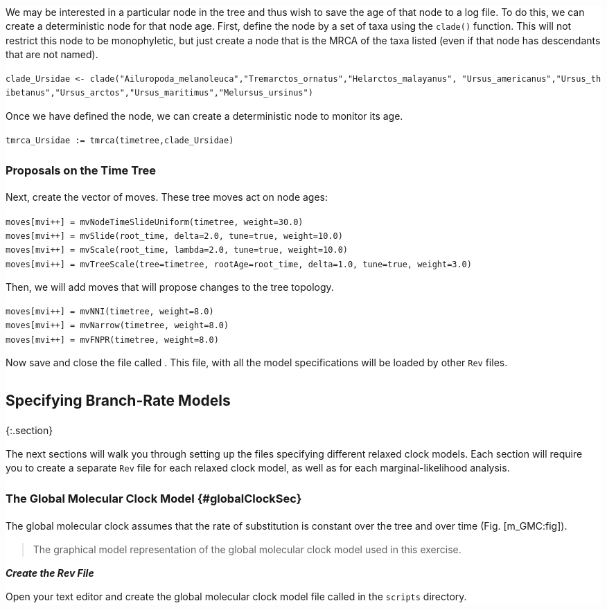 We may be interested in a particular node in the tree and thus wish to
save the age of that node to a log file. To do this, we can create a
deterministic node for that node age. First, define the node by a set of
taxa using the `clade()` function. This will not restrict this node to
be monophyletic, but just create a node that is the MRCA of the taxa
listed (even if that node has descendants that are not named).

    clade_Ursidae <- clade("Ailuropoda_melanoleuca","Tremarctos_ornatus","Helarctos_malayanus", "Ursus_americanus","Ursus_thibetanus","Ursus_arctos","Ursus_maritimus","Melursus_ursinus")

Once we have defined the node, we can create a deterministic node to
monitor its age.

    tmrca_Ursidae := tmrca(timetree,clade_Ursidae)

### Proposals on the Time Tree

Next, create the vector of moves. These tree moves act on node ages:

    moves[mvi++] = mvNodeTimeSlideUniform(timetree, weight=30.0)
    moves[mvi++] = mvSlide(root_time, delta=2.0, tune=true, weight=10.0)
    moves[mvi++] = mvScale(root_time, lambda=2.0, tune=true, weight=10.0)
    moves[mvi++] = mvTreeScale(tree=timetree, rootAge=root_time, delta=1.0, tune=true, weight=3.0)

Then, we will add moves that will propose changes to the tree topology.

    moves[mvi++] = mvNNI(timetree, weight=8.0)
    moves[mvi++] = mvNarrow(timetree, weight=8.0)
    moves[mvi++] = mvFNPR(timetree, weight=8.0)

Now save and close the file called . This file, with all the model
specifications will be loaded by other `Rev` files.

Specifying Branch-Rate Models
-----------------------------
{:.section}

The next sections will walk you through setting up the files specifying
different relaxed clock models. Each section will require you to create
a separate `Rev` file for each relaxed clock model, as well as for each
marginal-likelihood analysis.

### The Global Molecular Clock Model {#globalClockSec}

The global molecular clock assumes that the rate of substitution is
constant over the tree and over time (Fig. [m_GMC:fig]).

![]( RB_Dating_Tutorial/figures/gmc_gm.eps) 
> The graphical
model representation of the global molecular clock model used in this
exercise.

***Create the Rev File***

Open your text editor and create the global molecular clock model file
called in the `scripts` directory.

